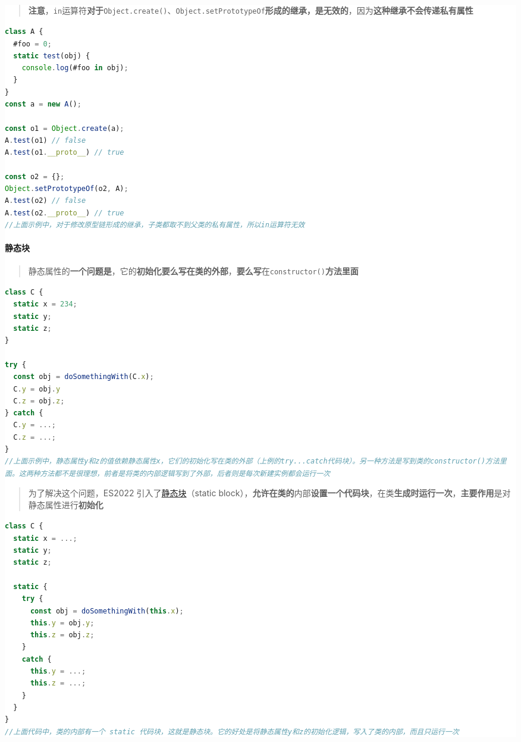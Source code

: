 > **注意**，`in`运算符**对于**`Object.create()`、`Object.setPrototypeOf`**形成的继承，是无效的**，因为**这种继承不会传递私有属性**

```javascript
class A {
  #foo = 0;
  static test(obj) {
    console.log(#foo in obj);
  }
}
const a = new A();

const o1 = Object.create(a);
A.test(o1) // false
A.test(o1.__proto__) // true

const o2 = {};
Object.setPrototypeOf(o2, A);
A.test(o2) // false
A.test(o2.__proto__) // true
//上面示例中，对于修改原型链形成的继承，子类都取不到父类的私有属性，所以in运算符无效
```

#### 静态块

> 静态属性的**一个问题是**，它的**初始化要么写在类的外部**，**要么写**在`constructor()`**方法里面**

```javascript
class C {
  static x = 234;
  static y;
  static z;
}

try {
  const obj = doSomethingWith(C.x);
  C.y = obj.y
  C.z = obj.z;
} catch {
  C.y = ...;
  C.z = ...;
}
//上面示例中，静态属性y和z的值依赖静态属性x，它们的初始化写在类的外部（上例的try...catch代码块）。另一种方法是写到类的constructor()方法里面。这两种方法都不是很理想，前者是将类的内部逻辑写到了外部，后者则是每次新建实例都会运行一次
```

> 为了解决这个问题，ES2022 引入了[静态块](https://github.com/tc39/proposal-class-static-block)（static block），**允许在类的**内部**设置一个代码块**，在类**生成时运行一次**，**主要作用**是对静态属性进行**初始化**

```javascript
class C {
  static x = ...;
  static y;
  static z;

  static {
    try {
      const obj = doSomethingWith(this.x);
      this.y = obj.y;
      this.z = obj.z;
    }
    catch {
      this.y = ...;
      this.z = ...;
    }
  }
}
//上面代码中，类的内部有一个 static 代码块，这就是静态块。它的好处是将静态属性y和z的初始化逻辑，写入了类的内部，而且只运行一次
```